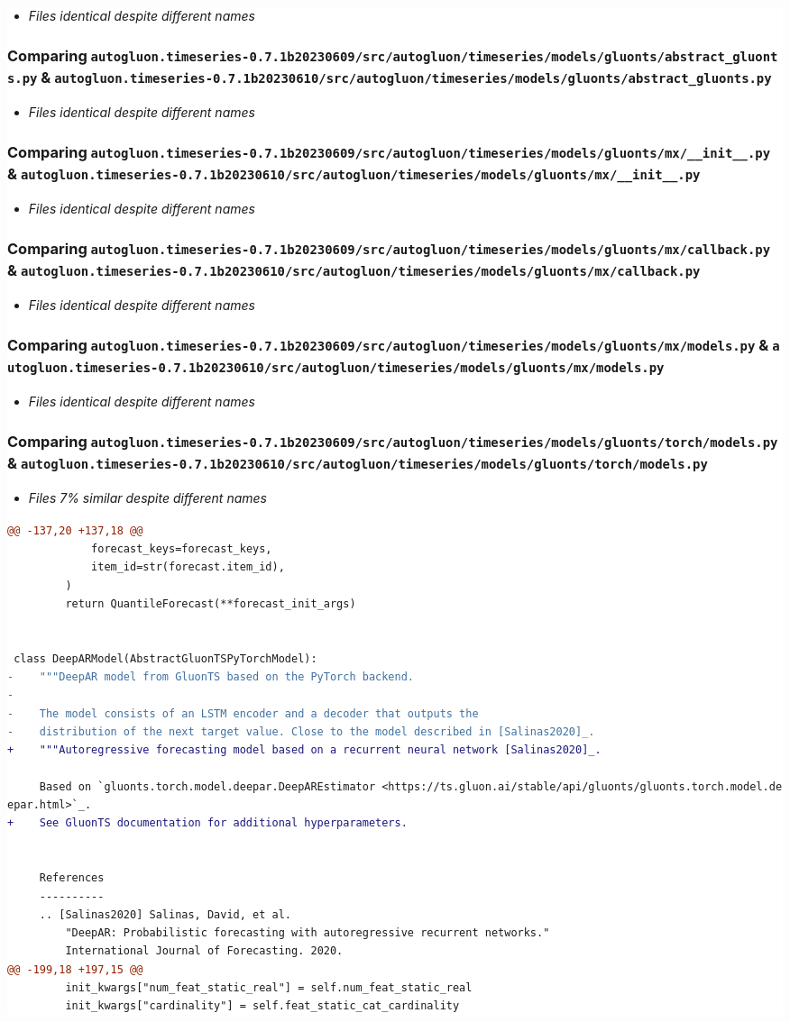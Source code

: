  * *Files identical despite different names*

### Comparing `autogluon.timeseries-0.7.1b20230609/src/autogluon/timeseries/models/gluonts/abstract_gluonts.py` & `autogluon.timeseries-0.7.1b20230610/src/autogluon/timeseries/models/gluonts/abstract_gluonts.py`

 * *Files identical despite different names*

### Comparing `autogluon.timeseries-0.7.1b20230609/src/autogluon/timeseries/models/gluonts/mx/__init__.py` & `autogluon.timeseries-0.7.1b20230610/src/autogluon/timeseries/models/gluonts/mx/__init__.py`

 * *Files identical despite different names*

### Comparing `autogluon.timeseries-0.7.1b20230609/src/autogluon/timeseries/models/gluonts/mx/callback.py` & `autogluon.timeseries-0.7.1b20230610/src/autogluon/timeseries/models/gluonts/mx/callback.py`

 * *Files identical despite different names*

### Comparing `autogluon.timeseries-0.7.1b20230609/src/autogluon/timeseries/models/gluonts/mx/models.py` & `autogluon.timeseries-0.7.1b20230610/src/autogluon/timeseries/models/gluonts/mx/models.py`

 * *Files identical despite different names*

### Comparing `autogluon.timeseries-0.7.1b20230609/src/autogluon/timeseries/models/gluonts/torch/models.py` & `autogluon.timeseries-0.7.1b20230610/src/autogluon/timeseries/models/gluonts/torch/models.py`

 * *Files 7% similar despite different names*

```diff
@@ -137,20 +137,18 @@
             forecast_keys=forecast_keys,
             item_id=str(forecast.item_id),
         )
         return QuantileForecast(**forecast_init_args)
 
 
 class DeepARModel(AbstractGluonTSPyTorchModel):
-    """DeepAR model from GluonTS based on the PyTorch backend.
-
-    The model consists of an LSTM encoder and a decoder that outputs the
-    distribution of the next target value. Close to the model described in [Salinas2020]_.
+    """Autoregressive forecasting model based on a recurrent neural network [Salinas2020]_.
 
     Based on `gluonts.torch.model.deepar.DeepAREstimator <https://ts.gluon.ai/stable/api/gluonts/gluonts.torch.model.deepar.html>`_.
+    See GluonTS documentation for additional hyperparameters.
 
 
     References
     ----------
     .. [Salinas2020] Salinas, David, et al.
         "DeepAR: Probabilistic forecasting with autoregressive recurrent networks."
         International Journal of Forecasting. 2020.
@@ -199,18 +197,15 @@
         init_kwargs["num_feat_static_real"] = self.num_feat_static_real
         init_kwargs["cardinality"] = self.feat_static_cat_cardinality
```